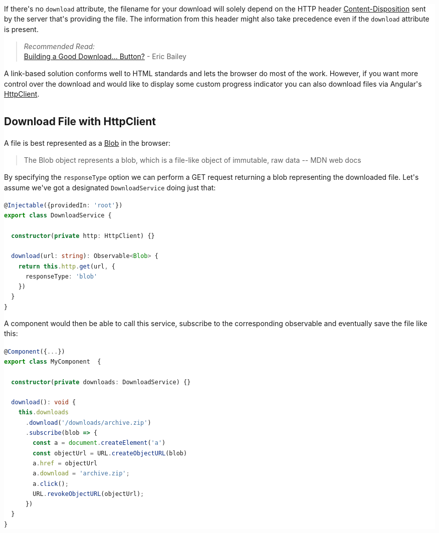 If there's no `download` attribute, the filename for your download will solely depend on the HTTP header [Content-Disposition](https://developer.mozilla.org/en-US/docs/Web/HTTP/Headers/Content-Disposition) sent by the server that's providing the file. The information from this header might also take precedence even if the `download` attribute is present. 

> _Recommended Read:_  
> [Building a Good Download… Button?](https://css-tricks.com/building-good-download-button/) - Eric Bailey

A link-based solution conforms well to HTML standards and lets the browser do most of the work. However, if you want more control over the download and would like to display some custom progress indicator you can also download files via Angular's [HttpClient](https://angular.io/api/common/http/HttpClient).  

## Download File with HttpClient

A file is best represented as a [Blob](https://developer.mozilla.org/en-US/docs/Web/API/Blob) in the browser:

>  The Blob object represents a blob, which is a file-like object of immutable, raw data
> -- MDN web docs

By specifying the `responseType` option we can perform a GET request returning a blob representing the downloaded file. Let's assume we've got a designated `DownloadService` doing just that:

```typescript
@Injectable({providedIn: 'root'})
export class DownloadService {

  constructor(private http: HttpClient) {}

  download(url: string): Observable<Blob> {
    return this.http.get(url, {
      responseType: 'blob'
    })
  }
}
```

A component would then be able to call this service, subscribe to the corresponding observable and eventually save the file like this:

```typescript
@Component({...})
export class MyComponent  {

  constructor(private downloads: DownloadService) {}

  download(): void {
    this.downloads
      .download('/downloads/archive.zip')
      .subscribe(blob => {
        const a = document.createElement('a')
        const objectUrl = URL.createObjectURL(blob)
        a.href = objectUrl
        a.download = 'archive.zip';
        a.click();
        URL.revokeObjectURL(objectUrl);
      })
  }
}
```
